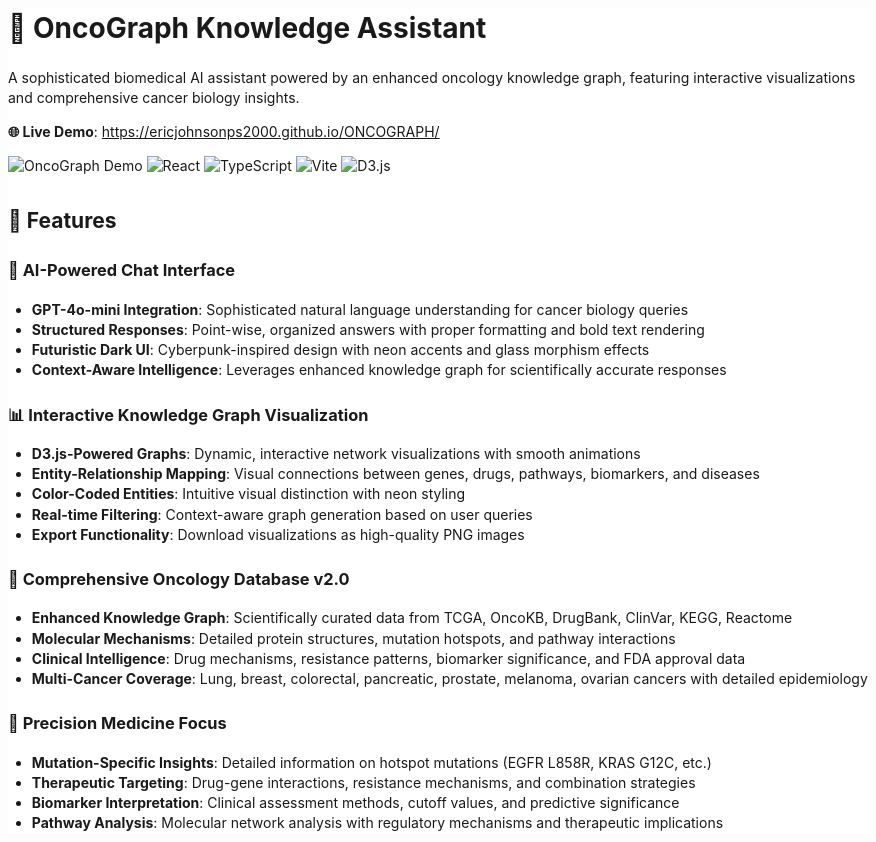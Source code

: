 # 🧬 OncoGraph Knowledge Assistant

A sophisticated biomedical AI assistant powered by an enhanced oncology knowledge graph, featuring interactive visualizations and comprehensive cancer biology insights.

**🌐 Live Demo**: https://ericjohnsonps2000.github.io/ONCOGRAPH/

![OncoGraph Demo](https://img.shields.io/badge/Status-Production_Ready-brightgreen)
![React](https://img.shields.io/badge/React-18.2.0-blue)
![TypeScript](https://img.shields.io/badge/TypeScript-5.0-blue)
![Vite](https://img.shields.io/badge/Vite-4.4.5-purple)
![D3.js](https://img.shields.io/badge/D3.js-7.9.0-orange)

## 🌟 Features

### 🤖 **AI-Powered Chat Interface**
- **GPT-4o-mini Integration**: Sophisticated natural language understanding for cancer biology queries
- **Structured Responses**: Point-wise, organized answers with proper formatting and bold text rendering
- **Futuristic Dark UI**: Cyberpunk-inspired design with neon accents and glass morphism effects
- **Context-Aware Intelligence**: Leverages enhanced knowledge graph for scientifically accurate responses

### 📊 **Interactive Knowledge Graph Visualization**
- **D3.js-Powered Graphs**: Dynamic, interactive network visualizations with smooth animations
- **Entity-Relationship Mapping**: Visual connections between genes, drugs, pathways, biomarkers, and diseases
- **Color-Coded Entities**: Intuitive visual distinction with neon styling
- **Real-time Filtering**: Context-aware graph generation based on user queries
- **Export Functionality**: Download visualizations as high-quality PNG images

### 🧬 **Comprehensive Oncology Database v2.0**
- **Enhanced Knowledge Graph**: Scientifically curated data from TCGA, OncoKB, DrugBank, ClinVar, KEGG, Reactome
- **Molecular Mechanisms**: Detailed protein structures, mutation hotspots, and pathway interactions
- **Clinical Intelligence**: Drug mechanisms, resistance patterns, biomarker significance, and FDA approval data
- **Multi-Cancer Coverage**: Lung, breast, colorectal, pancreatic, prostate, melanoma, ovarian cancers with detailed epidemiology

### 🎯 **Precision Medicine Focus**
- **Mutation-Specific Insights**: Detailed information on hotspot mutations (EGFR L858R, KRAS G12C, etc.)
- **Therapeutic Targeting**: Drug-gene interactions, resistance mechanisms, and combination strategies
- **Biomarker Interpretation**: Clinical assessment methods, cutoff values, and predictive significance
- **Pathway Analysis**: Molecular network analysis with regulatory mechanisms and therapeutic implications
